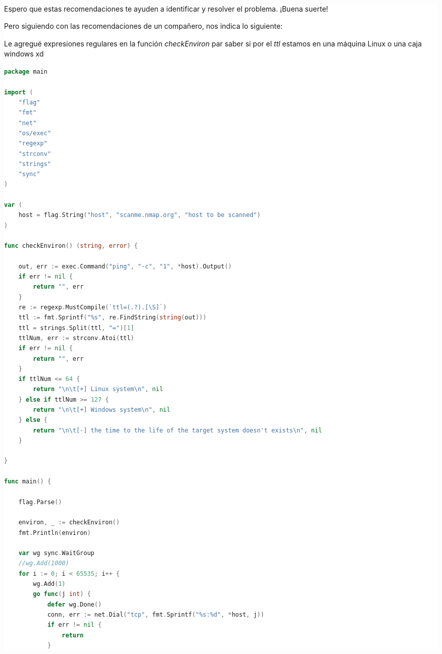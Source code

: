 Espero que estas recomendaciones te ayuden a identificar y resolver el problema. ¡Buena suerte!

Pero siguiendo con las recomendaciones de un compañero, nos indica lo siguiente:

Le agregué expresiones regulares en la función *checkEnviron* par saber si por el *ttl* estamos en una máquina Linux o una caja windows xd

```go
package main

import (
	"flag"
	"fmt"
	"net"
	"os/exec"
	"regexp"
	"strconv"
	"strings"
	"sync"
)

var (
	host = flag.String("host", "scanme.nmap.org", "host to be scanned")
)

func checkEnviron() (string, error) {

	out, err := exec.Command("ping", "-c", "1", *host).Output()
	if err != nil {
		return "", err
	}
	re := regexp.MustCompile(`ttl=(.?).[\S]`)
	ttl := fmt.Sprintf("%s", re.FindString(string(out)))
	ttl = strings.Split(ttl, "=")[1]
	ttlNum, err := strconv.Atoi(ttl)
	if err != nil {
		return "", err
	}
	if ttlNum <= 64 {
		return "\n\t[+] Linux system\n", nil
	} else if ttlNum >= 127 {
		return "\n\t[+] Windows system\n", nil
	} else {
		return "\n\t[-] the time to the life of the target system doesn't exists\n", nil
	}

}

func main() {

	flag.Parse()

	environ, _ := checkEnviron()
	fmt.Println(environ)

	var wg sync.WaitGroup
	//wg.Add(1000)
	for i := 0; i < 65535; i++ {
		wg.Add(1)
		go func(j int) {
			defer wg.Done()
			conn, err := net.Dial("tcp", fmt.Sprintf("%s:%d", *host, j))
			if err != nil {
				return
			}
```